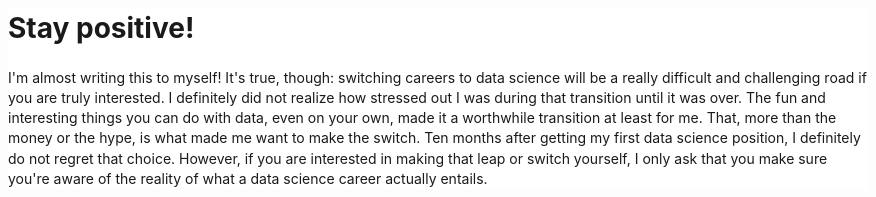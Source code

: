 # Stay positive!

I'm almost writing this to myself! It's true, though: switching careers to data science will be a really difficult and challenging road if you are truly interested. I definitely did not realize how stressed out I was during that transition until it was over. The fun and interesting things you can do with data, even on your own, made it a worthwhile transition at least for me. That, more than the money or the hype, is what made me want to make the switch. Ten months after getting my first data science position, I definitely do not regret that choice. However, if you are interested in making that leap or switch yourself, I only ask that you make sure you're aware of the reality of what a data science career actually entails.
